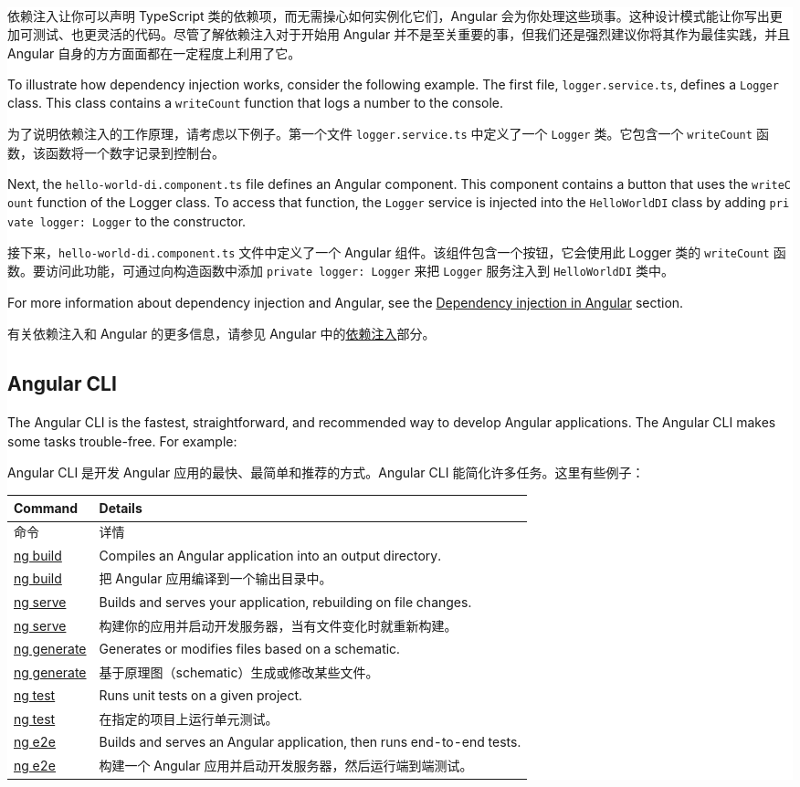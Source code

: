 依赖注入让你可以声明 TypeScript 类的依赖项，而无需操心如何实例化它们，Angular 会为你处理这些琐事。这种设计模式能让你写出更加可测试、也更灵活的代码。尽管了解依赖注入对于开始用 Angular 并不是至关重要的事，但我们还是强烈建议你将其作为最佳实践，并且 Angular 自身的方方面面都在一定程度上利用了它。

To illustrate how dependency injection works, consider the following example.
The first file, `logger.service.ts`, defines a `Logger` class.
This class contains a `writeCount` function that logs a number to the console.

为了说明依赖注入的工作原理，请考虑以下例子。第一个文件 `logger.service.ts` 中定义了一个 `Logger` 类。它包含一个 `writeCount` 函数，该函数将一个数字记录到控制台。

<code-example format="typescript" language="typescript" path="what-is-angular/src/app/logger.service.ts"></code-example>

Next, the `hello-world-di.component.ts` file defines an Angular component.
This component contains a button that uses the `writeCount` function of the Logger class.
To access that function, the `Logger` service is injected into the `HelloWorldDI` class by adding `private logger: Logger` to the constructor.

接下来，`hello-world-di.component.ts` 文件中定义了一个 Angular 组件。该组件包含一个按钮，它会使用此 Logger 类的 `writeCount` 函数。要访问此功能，可通过向构造函数中添加 `private logger: Logger` 来把 `Logger` 服务注入到 `HelloWorldDI` 类中。

<code-example format="typescript" language="typescript" path="what-is-angular/src/app/hello-world-di/hello-world-di.component.ts"></code-example>

For more information about dependency injection and Angular, see the [Dependency injection in Angular](guide/dependency-injection) section.

有关依赖注入和 Angular 的更多信息，请参见 Angular 中的[依赖注入](guide/dependency-injection)部分。

<a id="cli"></a>

## Angular CLI

The Angular CLI is the fastest, straightforward, and recommended way to develop Angular applications.
The Angular CLI makes some tasks trouble-free.
For example:



Angular CLI 是开发 Angular 应用的最快、最简单和推荐的方式。Angular CLI 能简化许多任务。这里有些例子：

| Command | Details |
| :------ | :------ |
| 命令 | 详情 |
| [ng build](cli/build) | Compiles an Angular application into an output directory. |
| [ng build](cli/build) | 把 Angular 应用编译到一个输出目录中。 |
| [ng serve](cli/serve) | Builds and serves your application, rebuilding on file changes. |
| [ng serve](cli/serve) | 构建你的应用并启动开发服务器，当有文件变化时就重新构建。 |
| [ng generate](cli/generate) | Generates or modifies files based on a schematic. |
| [ng generate](cli/generate) | 基于原理图（schematic）生成或修改某些文件。 |
| [ng test](cli/test) | Runs unit tests on a given project. |
| [ng test](cli/test) | 在指定的项目上运行单元测试。 |
| [ng e2e](cli/e2e) | Builds and serves an Angular application, then runs end-to-end tests. |
| [ng e2e](cli/e2e) | 构建一个 Angular 应用并启动开发服务器，然后运行端到端测试。 |
